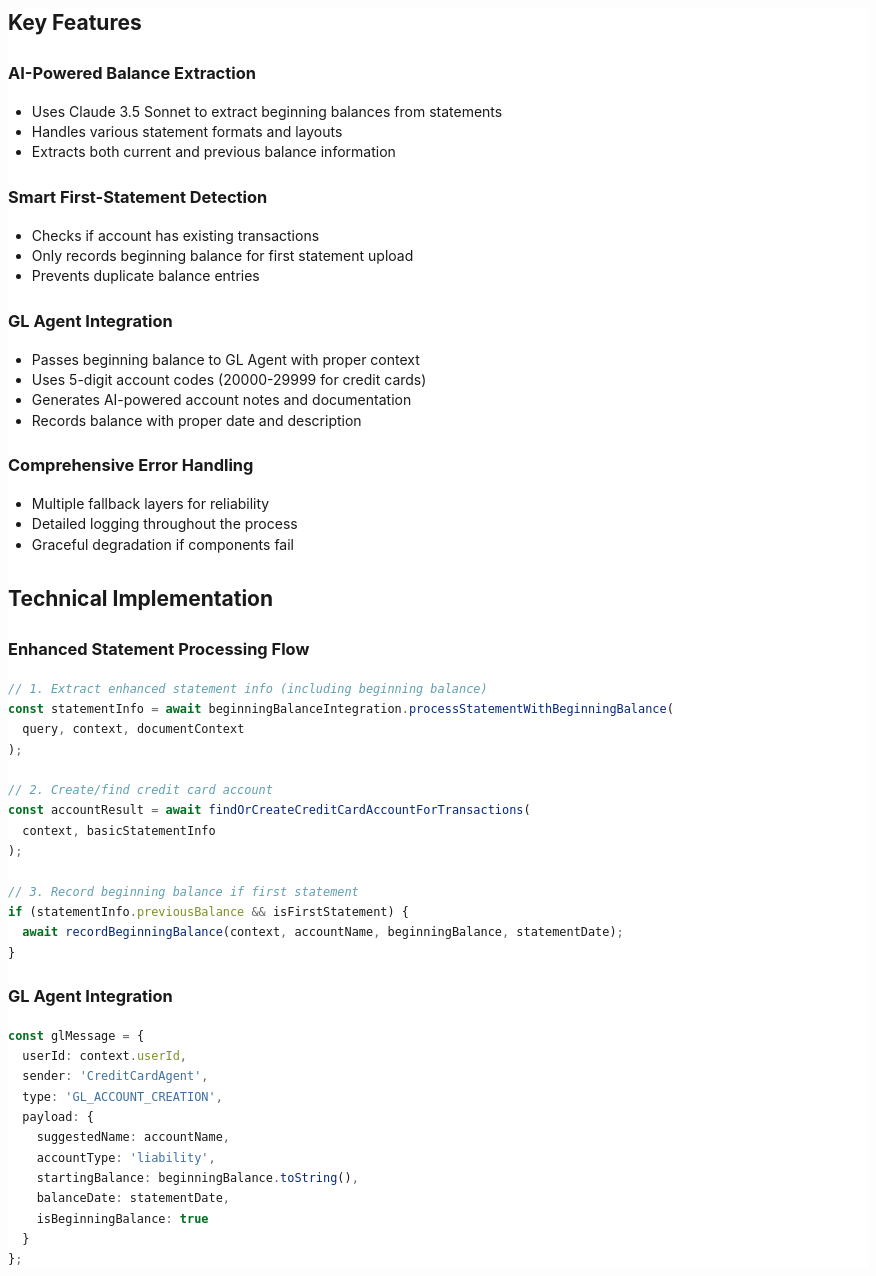 ## Key Features

### AI-Powered Balance Extraction
- Uses Claude 3.5 Sonnet to extract beginning balances from statements
- Handles various statement formats and layouts
- Extracts both current and previous balance information

### Smart First-Statement Detection
- Checks if account has existing transactions
- Only records beginning balance for first statement upload
- Prevents duplicate balance entries

### GL Agent Integration
- Passes beginning balance to GL Agent with proper context
- Uses 5-digit account codes (20000-29999 for credit cards)
- Generates AI-powered account notes and documentation
- Records balance with proper date and description

### Comprehensive Error Handling
- Multiple fallback layers for reliability
- Detailed logging throughout the process
- Graceful degradation if components fail

## Technical Implementation

### Enhanced Statement Processing Flow

```typescript
// 1. Extract enhanced statement info (including beginning balance)
const statementInfo = await beginningBalanceIntegration.processStatementWithBeginningBalance(
  query, context, documentContext
);

// 2. Create/find credit card account
const accountResult = await findOrCreateCreditCardAccountForTransactions(
  context, basicStatementInfo
);

// 3. Record beginning balance if first statement
if (statementInfo.previousBalance && isFirstStatement) {
  await recordBeginningBalance(context, accountName, beginningBalance, statementDate);
}
```

### GL Agent Integration

```typescript
const glMessage = {
  userId: context.userId,
  sender: 'CreditCardAgent',
  type: 'GL_ACCOUNT_CREATION',
  payload: {
    suggestedName: accountName,
    accountType: 'liability',
    startingBalance: beginningBalance.toString(),
    balanceDate: statementDate,
    isBeginningBalance: true
  }
};
```
